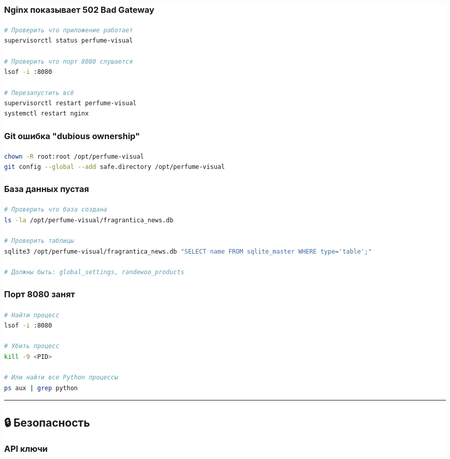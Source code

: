 ### Nginx показывает 502 Bad Gateway

```bash
# Проверить что приложение работает
supervisorctl status perfume-visual

# Проверить что порт 8080 слушается
lsof -i :8080

# Перезапустить всё
supervisorctl restart perfume-visual
systemctl restart nginx
```

### Git ошибка "dubious ownership"

```bash
chown -R root:root /opt/perfume-visual
git config --global --add safe.directory /opt/perfume-visual
```

### База данных пустая

```bash
# Проверить что база создана
ls -la /opt/perfume-visual/fragrantica_news.db

# Проверить таблицы
sqlite3 /opt/perfume-visual/fragrantica_news.db "SELECT name FROM sqlite_master WHERE type='table';"

# Должны быть: global_settings, randewoo_products
```

### Порт 8080 занят

```bash
# Найти процесс
lsof -i :8080

# Убить процесс
kill -9 <PID>

# Или найти все Python процессы
ps aux | grep python
```

---

## 🔒 Безопасность

### API ключи
